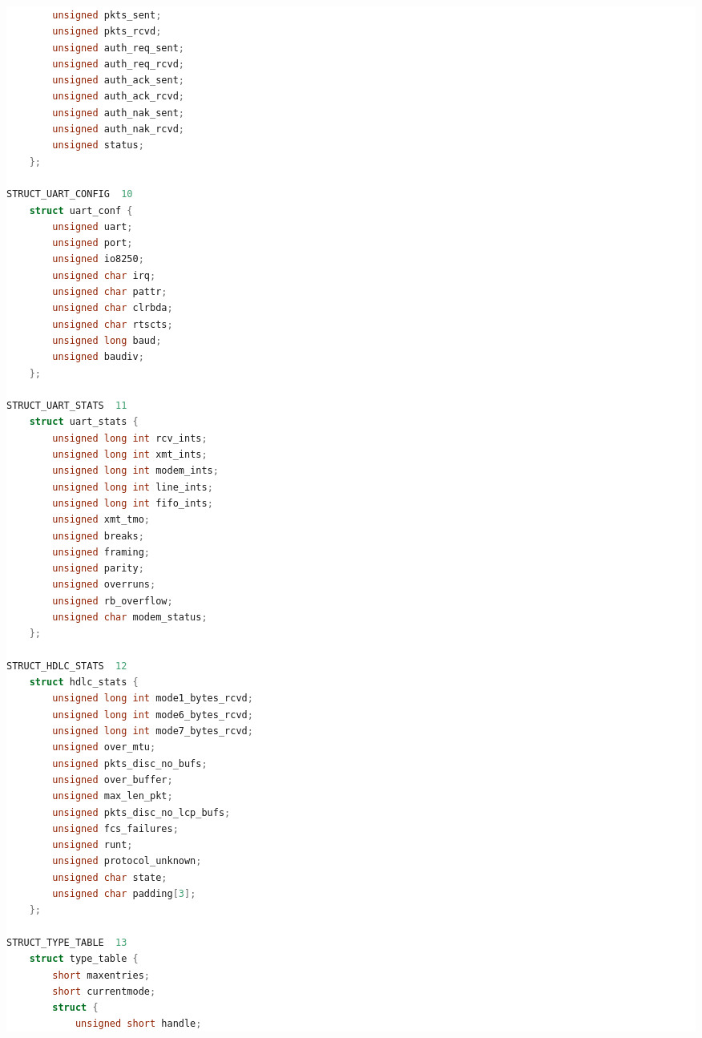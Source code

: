 ```c
        unsigned pkts_sent;
        unsigned pkts_rcvd;
        unsigned auth_req_sent;
        unsigned auth_req_rcvd;
        unsigned auth_ack_sent;
        unsigned auth_ack_rcvd;
        unsigned auth_nak_sent;
        unsigned auth_nak_rcvd;
        unsigned status;
    };

STRUCT_UART_CONFIG  10
    struct uart_conf {
        unsigned uart;
        unsigned port;
        unsigned io8250;
        unsigned char irq;
        unsigned char pattr;
        unsigned char clrbda;
        unsigned char rtscts;
        unsigned long baud;
        unsigned baudiv;
    };

STRUCT_UART_STATS  11
    struct uart_stats {
        unsigned long int rcv_ints;
        unsigned long int xmt_ints;
        unsigned long int modem_ints;
        unsigned long int line_ints;
        unsigned long int fifo_ints;
        unsigned xmt_tmo;
        unsigned breaks;
        unsigned framing;
        unsigned parity;
        unsigned overruns;
        unsigned rb_overflow;
        unsigned char modem_status;
    };

STRUCT_HDLC_STATS  12
    struct hdlc_stats {
        unsigned long int mode1_bytes_rcvd;
        unsigned long int mode6_bytes_rcvd;
        unsigned long int mode7_bytes_rcvd;
        unsigned over_mtu;
        unsigned pkts_disc_no_bufs;
        unsigned over_buffer;
        unsigned max_len_pkt;
        unsigned pkts_disc_no_lcp_bufs;
        unsigned fcs_failures;
        unsigned runt;
        unsigned protocol_unknown;
        unsigned char state;
        unsigned char padding[3];
    };

STRUCT_TYPE_TABLE  13
    struct type_table {
        short maxentries;
        short currentmode;
        struct {
            unsigned short handle;
```